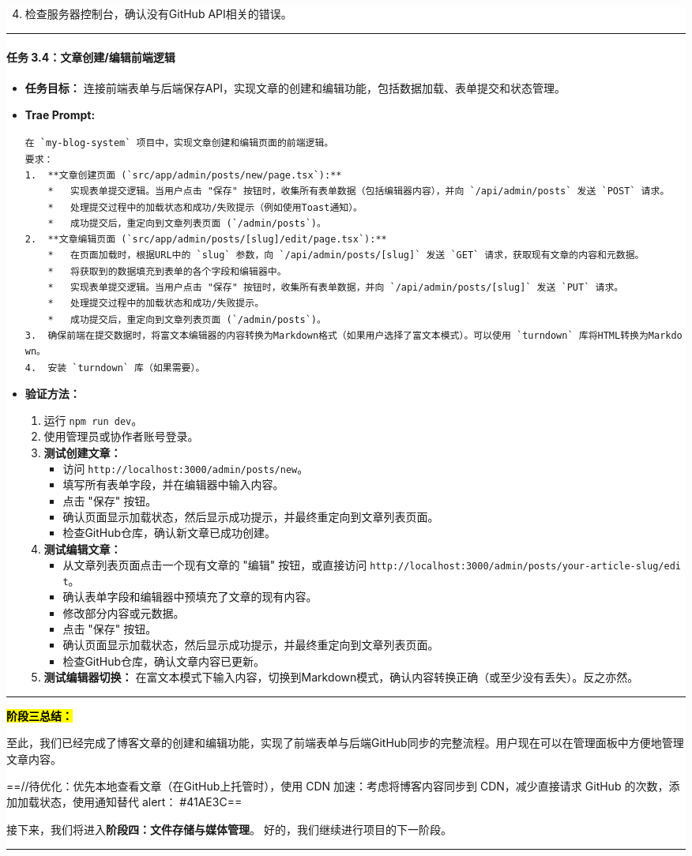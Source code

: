   4. 检查服务器控制台，确认没有GitHub API相关的错误。

---

#### **任务 3.4：文章创建/编辑前端逻辑**

* **任务目标：** 连接前端表单与后端保存API，实现文章的创建和编辑功能，包括数据加载、表单提交和状态管理。

* **Trae Prompt:**
  
  ```
  在 `my-blog-system` 项目中，实现文章创建和编辑页面的前端逻辑。
  要求：
  1.  **文章创建页面 (`src/app/admin/posts/new/page.tsx`):**
      *   实现表单提交逻辑。当用户点击 "保存" 按钮时，收集所有表单数据（包括编辑器内容），并向 `/api/admin/posts` 发送 `POST` 请求。
      *   处理提交过程中的加载状态和成功/失败提示（例如使用Toast通知）。
      *   成功提交后，重定向到文章列表页面 (`/admin/posts`)。
  2.  **文章编辑页面 (`src/app/admin/posts/[slug]/edit/page.tsx`):**
      *   在页面加载时，根据URL中的 `slug` 参数，向 `/api/admin/posts/[slug]` 发送 `GET` 请求，获取现有文章的内容和元数据。
      *   将获取到的数据填充到表单的各个字段和编辑器中。
      *   实现表单提交逻辑。当用户点击 "保存" 按钮时，收集所有表单数据，并向 `/api/admin/posts/[slug]` 发送 `PUT` 请求。
      *   处理提交过程中的加载状态和成功/失败提示。
      *   成功提交后，重定向到文章列表页面 (`/admin/posts`)。
  3.  确保前端在提交数据时，将富文本编辑器的内容转换为Markdown格式（如果用户选择了富文本模式）。可以使用 `turndown` 库将HTML转换为Markdown。
  4.  安装 `turndown` 库（如果需要）。
  ```

* **验证方法：**
  
  1. 运行 `npm run dev`。
  2. 使用管理员或协作者账号登录。
  3. **测试创建文章：**
     * 访问 `http://localhost:3000/admin/posts/new`。
     * 填写所有表单字段，并在编辑器中输入内容。
     * 点击 "保存" 按钮。
     * 确认页面显示加载状态，然后显示成功提示，并最终重定向到文章列表页面。
     * 检查GitHub仓库，确认新文章已成功创建。
  4. **测试编辑文章：**
     * 从文章列表页面点击一个现有文章的 "编辑" 按钮，或直接访问 `http://localhost:3000/admin/posts/your-article-slug/edit`。
     * 确认表单字段和编辑器中预填充了文章的现有内容。
     * 修改部分内容或元数据。
     * 点击 "保存" 按钮。
     * 确认页面显示加载状态，然后显示成功提示，并最终重定向到文章列表页面。
     * 检查GitHub仓库，确认文章内容已更新。
  5. **测试编辑器切换：** 在富文本模式下输入内容，切换到Markdown模式，确认内容转换正确（或至少没有丢失）。反之亦然。

---

<mark>**阶段三总结：</mark>**

至此，我们已经完成了博客文章的创建和编辑功能，实现了前端表单与后端GitHub同步的完整流程。用户现在可以在管理面板中方便地管理文章内容。

==//待优化：优先本地查看文章（在GitHub上托管时），使用 CDN 加速：考虑将博客内容同步到 CDN，减少直接请求 GitHub 的次数，添加加载状态，使用通知替代 alert： #41AE3C==

接下来，我们将进入**阶段四：文件存储与媒体管理**。
好的，我们继续进行项目的下一阶段。

---
